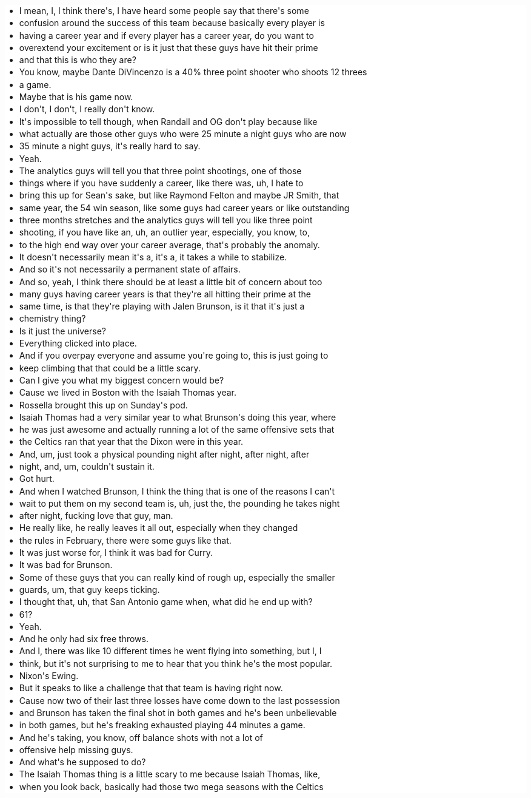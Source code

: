*  I mean, I, I think there's, I have heard some people say that there's some
*  confusion around the success of this team because basically every player is
*  having a career year and if every player has a career year, do you want to
*  overextend your excitement or is it just that these guys have hit their prime
*  and that this is who they are?
*  You know, maybe Dante DiVincenzo is a 40% three point shooter who shoots 12 threes
*  a game.
*  Maybe that is his game now.
*  I don't, I don't, I really don't know.
*  It's impossible to tell though, when Randall and OG don't play because like
*  what actually are those other guys who were 25 minute a night guys who are now
*  35 minute a night guys, it's really hard to say.
*  Yeah.
*  The analytics guys will tell you that three point shootings, one of those
*  things where if you have suddenly a career, like there was, uh, I hate to
*  bring this up for Sean's sake, but like Raymond Felton and maybe JR Smith, that
*  same year, the 54 win season, like some guys had career years or like outstanding
*  three months stretches and the analytics guys will tell you like three point
*  shooting, if you have like an, uh, an outlier year, especially, you know, to,
*  to the high end way over your career average, that's probably the anomaly.
*  It doesn't necessarily mean it's a, it's a, it takes a while to stabilize.
*  And so it's not necessarily a permanent state of affairs.
*  And so, yeah, I think there should be at least a little bit of concern about too
*  many guys having career years is that they're all hitting their prime at the
*  same time, is that they're playing with Jalen Brunson, is it that it's just a
*  chemistry thing?
*  Is it just the universe?
*  Everything clicked into place.
*  And if you overpay everyone and assume you're going to, this is just going to
*  keep climbing that that could be a little scary.
*  Can I give you what my biggest concern would be?
*  Cause we lived in Boston with the Isaiah Thomas year.
*  Rossella brought this up on Sunday's pod.
*  Isaiah Thomas had a very similar year to what Brunson's doing this year, where
*  he was just awesome and actually running a lot of the same offensive sets that
*  the Celtics ran that year that the Dixon were in this year.
*  And, um, just took a physical pounding night after night, after night, after
*  night, and, um, couldn't sustain it.
*  Got hurt.
*  And when I watched Brunson, I think the thing that is one of the reasons I can't
*  wait to put them on my second team is, uh, just the, the pounding he takes night
*  after night, fucking love that guy, man.
*  He really like, he really leaves it all out, especially when they changed
*  the rules in February, there were some guys like that.
*  It was just worse for, I think it was bad for Curry.
*  It was bad for Brunson.
*  Some of these guys that you can really kind of rough up, especially the smaller
*  guards, um, that guy keeps ticking.
*  I thought that, uh, that San Antonio game when, what did he end up with?
*  61?
*  Yeah.
*  And he only had six free throws.
*  And I, there was like 10 different times he went flying into something, but I, I
*  think, but it's not surprising to me to hear that you think he's the most popular.
*  Nixon's Ewing.
*  But it speaks to like a challenge that that team is having right now.
*  Cause now two of their last three losses have come down to the last possession
*  and Brunson has taken the final shot in both games and he's been unbelievable
*  in both games, but he's freaking exhausted playing 44 minutes a game.
*  And he's taking, you know, off balance shots with not a lot of
*  offensive help missing guys.
*  And what's he supposed to do?
*  The Isaiah Thomas thing is a little scary to me because Isaiah Thomas, like,
*  when you look back, basically had those two mega seasons with the Celtics